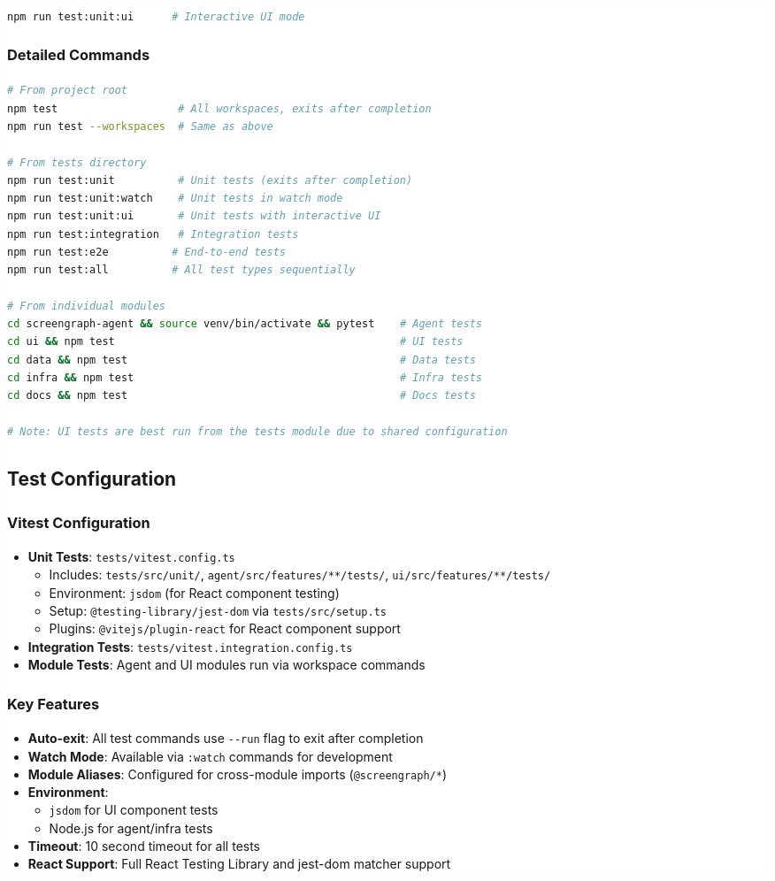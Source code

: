 ```bash
npm run test:unit:ui      # Interactive UI mode
```

### Detailed Commands

```bash
# From project root
npm test                   # All workspaces, exits after completion
npm run test --workspaces  # Same as above

# From tests directory
npm run test:unit          # Unit tests (exits after completion)
npm run test:unit:watch    # Unit tests in watch mode
npm run test:unit:ui       # Unit tests with interactive UI
npm run test:integration   # Integration tests
npm run test:e2e          # End-to-end tests
npm run test:all          # All test types sequentially

# From individual modules
cd screengraph-agent && source venv/bin/activate && pytest    # Agent tests
cd ui && npm test                                             # UI tests
cd data && npm test                                           # Data tests
cd infra && npm test                                          # Infra tests
cd docs && npm test                                           # Docs tests

# Note: UI tests are best run from the tests module due to shared configuration
```

## Test Configuration

### Vitest Configuration

- **Unit Tests**: `tests/vitest.config.ts`
  - Includes: `tests/src/unit/`, `agent/src/features/**/tests/`, `ui/src/features/**/tests/`
  - Environment: `jsdom` (for React component testing)
  - Setup: `@testing-library/jest-dom` via `tests/src/setup.ts`
  - Plugins: `@vitejs/plugin-react` for React component support
- **Integration Tests**: `tests/vitest.integration.config.ts`
- **Module Tests**: Agent and UI modules run via workspace commands

### Key Features

- **Auto-exit**: All test commands use `--run` flag to exit after completion
- **Watch Mode**: Available via `:watch` commands for development
- **Module Aliases**: Configured for cross-module imports (`@screengraph/*`)
- **Environment**:
  - `jsdom` for UI component tests
  - Node.js for agent/infra tests
- **Timeout**: 10 second timeout for all tests
- **React Support**: Full React Testing Library and jest-dom matcher support
